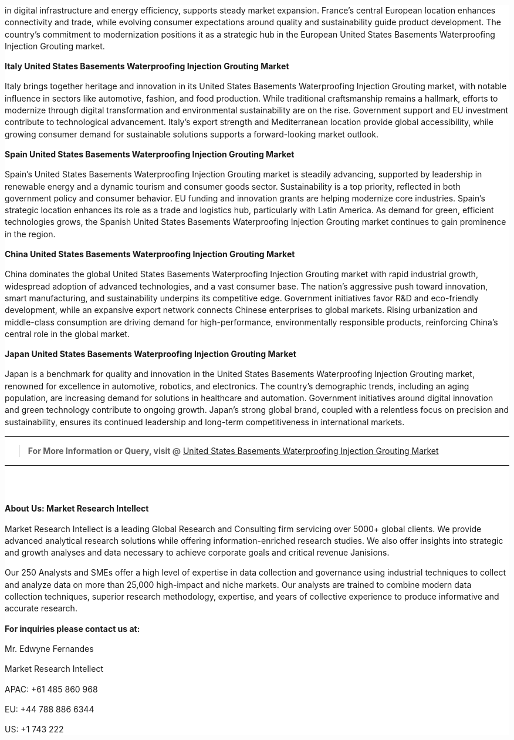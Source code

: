 in digital infrastructure and energy efficiency, supports steady market expansion. France&rsquo;s central European location enhances connectivity and trade, while evolving consumer expectations around quality and sustainability guide product development. The country&rsquo;s commitment to modernization positions it as a strategic hub in the European United States Basements Waterproofing Injection Grouting market.</p><p class="" data-start="3840" data-end="4422"><strong data-start="3840" data-end="3861">Italy United States Basements Waterproofing Injection Grouting Market</strong></p><p class="" data-start="3840" data-end="4422">Italy brings together heritage and innovation in its United States Basements Waterproofing Injection Grouting market, with notable influence in sectors like automotive, fashion, and food production. While traditional craftsmanship remains a hallmark, efforts to modernize through digital transformation and environmental sustainability are on the rise. Government support and EU investment contribute to technological advancement. Italy&rsquo;s export strength and Mediterranean location provide global accessibility, while growing consumer demand for sustainable solutions supports a forward-looking market outlook.</p><p class="" data-start="4424" data-end="4975"><strong data-start="4424" data-end="4445">Spain United States Basements Waterproofing Injection Grouting Market</strong></p><p class="" data-start="4424" data-end="4975">Spain&rsquo;s United States Basements Waterproofing Injection Grouting market is steadily advancing, supported by leadership in renewable energy and a dynamic tourism and consumer goods sector. Sustainability is a top priority, reflected in both government policy and consumer behavior. EU funding and innovation grants are helping modernize core industries. Spain&rsquo;s strategic location enhances its role as a trade and logistics hub, particularly with Latin America. As demand for green, efficient technologies grows, the Spanish United States Basements Waterproofing Injection Grouting market continues to gain prominence in the region.</p><p class="" data-start="4977" data-end="5589"><strong data-start="4977" data-end="4998">China United States Basements Waterproofing Injection Grouting Market</strong></p><p class="" data-start="4977" data-end="5589">China dominates the global United States Basements Waterproofing Injection Grouting market with rapid industrial growth, widespread adoption of advanced technologies, and a vast consumer base. The nation&rsquo;s aggressive push toward innovation, smart manufacturing, and sustainability underpins its competitive edge. Government initiatives favor R&amp;D and eco-friendly development, while an expansive export network connects Chinese enterprises to global markets. Rising urbanization and middle-class consumption are driving demand for high-performance, environmentally responsible products, reinforcing China&rsquo;s central role in the global market.</p><p class="" data-start="5591" data-end="6162"><strong data-start="5591" data-end="5612">Japan United States Basements Waterproofing Injection Grouting Market</strong></p><p class="" data-start="5591" data-end="6162">Japan is a benchmark for quality and innovation in the United States Basements Waterproofing Injection Grouting market, renowned for excellence in automotive, robotics, and electronics. The country&rsquo;s demographic trends, including an aging population, are increasing demand for solutions in healthcare and automation. Government initiatives around digital innovation and green technology contribute to ongoing growth. Japan&rsquo;s strong global brand, coupled with a relentless focus on precision and sustainability, ensures its continued leadership and long-term competitiveness in international markets.</p><hr /><blockquote><p><span class="font-[700]"><strong>For More Information or Query, visit&nbsp;@</strong>&nbsp;</span><span class="font-[700]"><a href="https://www.marketresearchintellect.com/product/basements-waterproofing-injection-grouting-market/?utm_source=Linkedin&utm_medium=019" target="_blank" data-tracking-control-name="article-ssr-frontend-pulse_little-text-block" data-tracking-will-navigate="" data-test-link="">United States Basements Waterproofing Injection Grouting Market</a></span></p></blockquote><hr /><h3>&nbsp;</h3><p><strong><span class="font-[700]">About Us: Market Research Intellect</span></strong></p><p><span class="">Market Research Intellect is a leading Global Research and Consulting firm servicing over 5000+ global clients. We provide advanced analytical research solutions while offering information-enriched research studies.&nbsp;</span>We also offer insights into strategic and growth analyses and data necessary to achieve corporate goals and critical revenue Janisions.</p><p><span class="">Our 250 Analysts and SMEs offer a high level of expertise in data collection and governance using industrial techniques to collect and analyze data on more than 25,000 high-impact and niche markets. Our analysts are trained to combine modern data collection techniques, superior research methodology, expertise, and years of collective experience to produce informative and accurate research.</span></p><p><strong>For inquiries please contact us at:</strong></p><p>Mr. Edwyne Fernandes</p><p>Market Research Intellect</p><p>APAC: +61 485 860 968</p><p>EU: +44 788 886 6344</p><p>US: +1 743 222